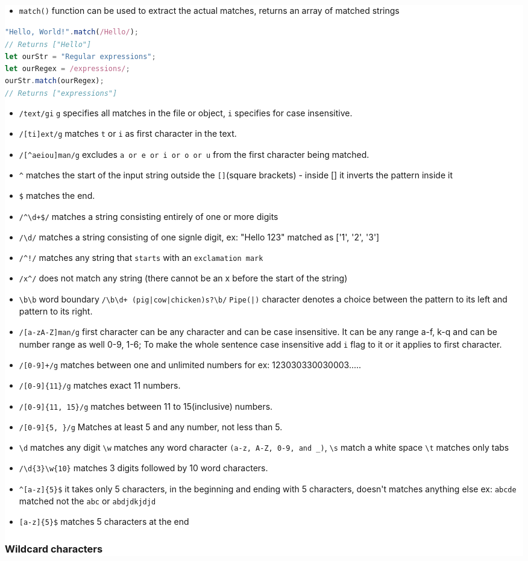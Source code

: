 - `match()` function can be used to extract the actual matches, returns an array of matched strings
```js
"Hello, World!".match(/Hello/);
// Returns ["Hello"]
let ourStr = "Regular expressions";
let ourRegex = /expressions/;
ourStr.match(ourRegex);
// Returns ["expressions"]
```

- `/text/gi` `g` specifies all matches in the file or object, `i` specifies for case insensitive.

- `/[ti]ext/g` matches `t` or `i` as first character in the text.

- `/[^aeiou]man/g` excludes `a or e or i or o or u` from the first character being matched.

- `^` matches the start of the input string outside the `[]`(square brackets) - inside [] it inverts the pattern inside it

- `$` matches the end.

- `/^\d+$/` matches a string consisting entirely of one or more digits

- `/\d/` matches a string consisting of one signle digit, ex: "Hello 123" matched as ['1', '2', '3']

- `/^!/` matches any string that `starts` with an `exclamation mark`

- `/x^/` does not match any string (there cannot be an x before the start of the string)

- `\b\b` word boundary `/\b\d+ (pig|cow|chicken)s?\b/`
	`Pipe(|)` character denotes a choice between the pattern to its left and pattern to its right.

- `/[a-zA-Z]man/g` first character can be any character and can be case insensitive. 
	It can be any range a-f, k-q and can be number
	range as well 0-9, 1-6; To make the whole sentence case insensitive add `i` flag to it or it applies to first character.

- `/[0-9]+/g` matches between one and unlimited numbers for ex: 123030330030003.....

- `/[0-9]{11}/g` matches exact 11 numbers.

- `/[0-9]{11, 15}/g` matches between 11 to 15(inclusive) numbers.

- `/[0-9]{5, }/g` Matches at least 5 and any number, not less than 5.

- `\d` matches any digit
	`\w` matches any word character `(a-z, A-Z, 0-9, and _)`,
	`\s` match a white space
	`\t` matches only tabs

- `/\d{3}\w{10}` matches 3 digits followed by 10 word characters.

- `^[a-z]{5}$` it takes only 5 characters, in the beginning and ending with 5 characters, doesn't matches anything else
ex: `abcde` matched not the `abc` or  `abdjdkjdjd`

- `[a-z]{5}$` matches 5 characters at the end

### Wildcard characters
